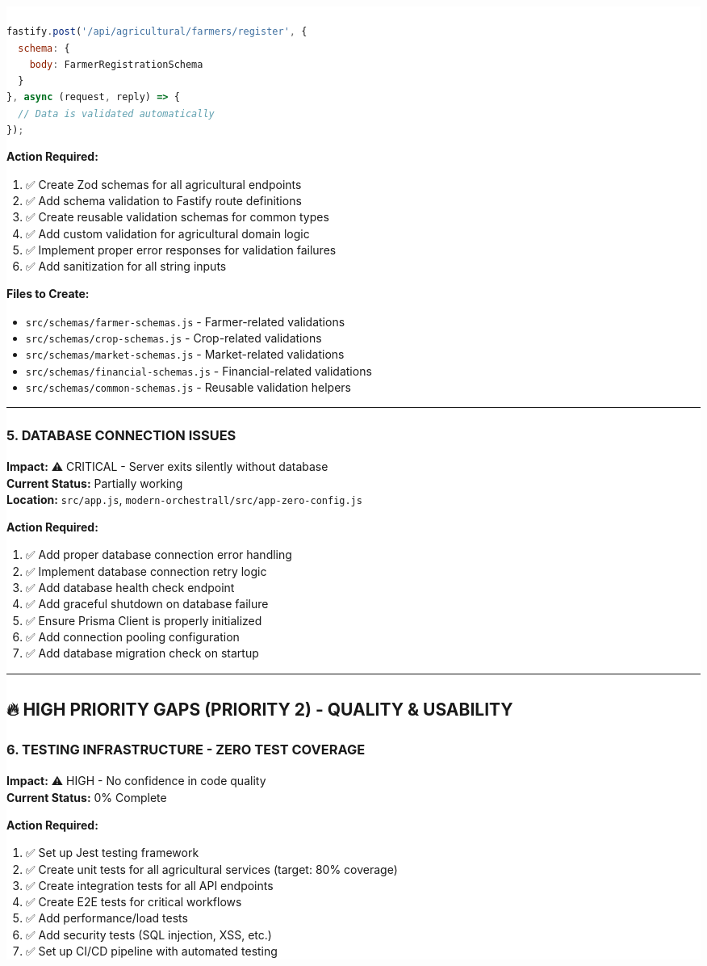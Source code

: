 ```javascript

fastify.post('/api/agricultural/farmers/register', {
  schema: {
    body: FarmerRegistrationSchema
  }
}, async (request, reply) => {
  // Data is validated automatically
});
```

**Action Required:**
1. ✅ Create Zod schemas for all agricultural endpoints
2. ✅ Add schema validation to Fastify route definitions
3. ✅ Create reusable validation schemas for common types
4. ✅ Add custom validation for agricultural domain logic
5. ✅ Implement proper error responses for validation failures
6. ✅ Add sanitization for all string inputs

**Files to Create:**
- `src/schemas/farmer-schemas.js` - Farmer-related validations
- `src/schemas/crop-schemas.js` - Crop-related validations
- `src/schemas/market-schemas.js` - Market-related validations
- `src/schemas/financial-schemas.js` - Financial-related validations
- `src/schemas/common-schemas.js` - Reusable validation helpers

---

### **5. DATABASE CONNECTION ISSUES**
**Impact:** ⚠️ CRITICAL - Server exits silently without database  
**Current Status:** Partially working  
**Location:** `src/app.js`, `modern-orchestrall/src/app-zero-config.js`

**Action Required:**
1. ✅ Add proper database connection error handling
2. ✅ Implement database connection retry logic
3. ✅ Add database health check endpoint
4. ✅ Add graceful shutdown on database failure
5. ✅ Ensure Prisma Client is properly initialized
6. ✅ Add connection pooling configuration
7. ✅ Add database migration check on startup

---

## 🔥 HIGH PRIORITY GAPS (PRIORITY 2) - QUALITY & USABILITY

### **6. TESTING INFRASTRUCTURE - ZERO TEST COVERAGE**
**Impact:** ⚠️ HIGH - No confidence in code quality  
**Current Status:** 0% Complete

**Action Required:**
1. ✅ Set up Jest testing framework
2. ✅ Create unit tests for all agricultural services (target: 80% coverage)
3. ✅ Create integration tests for all API endpoints
4. ✅ Create E2E tests for critical workflows
5. ✅ Add performance/load tests
6. ✅ Add security tests (SQL injection, XSS, etc.)
7. ✅ Set up CI/CD pipeline with automated testing
